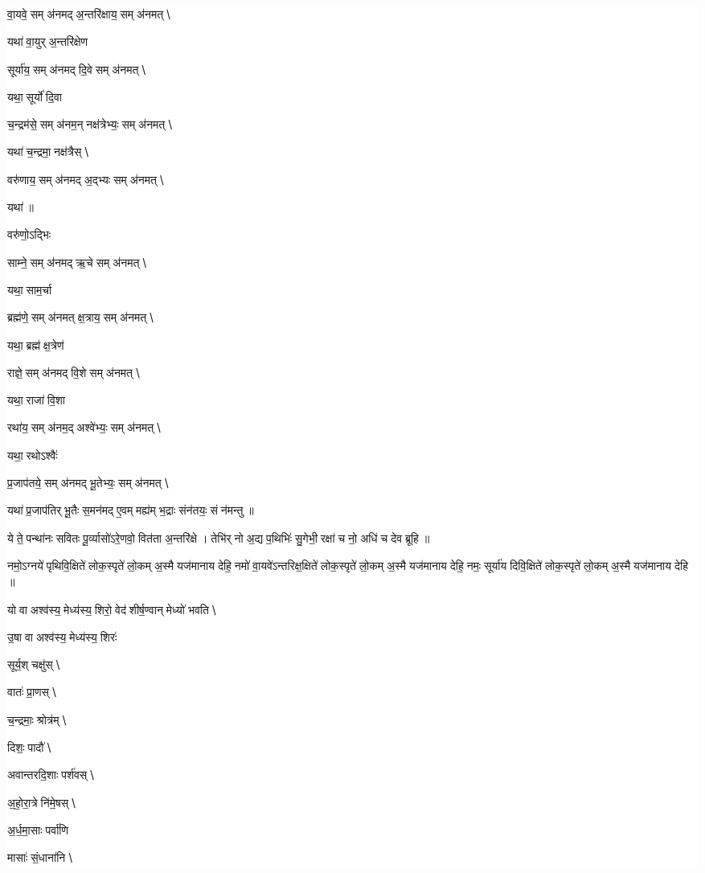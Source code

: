 वा॒यवे॒ सम् अ॑नमद् अ॒न्तरि॑क्षाय॒ सम् अ॑नमत् \

यथा॑ वा॒युर् अ॒न्तरि॑क्षेण

सूर्या॑य॒ सम् अ॑नमद् दि॒वे सम् अ॑नमत् \

यथा॒ सूर्यो॑ दि॒वा

च॒न्द्रम॑से॒ सम् अ॑नम॒न् नक्ष॑त्रेभ्यः॒ सम् अ॑नमत् \

यथा॑ च॒न्द्रमा॒ नक्ष॑त्रैस् \

वरु॑णाय॒ सम् अ॑नमद् अ॒द्भ्यः सम् अ॑नमत् \

यथा॑ ॥

वरु॑णो॒ऽद्भिः

साम्ने॒ सम् अ॑नमद् ऋ॒चे सम् अ॑नमत् \

यथा॒ साम॒र्चा

ब्रह्म॑णे॒ सम् अ॑नमत् क्ष॒त्राय॒ सम् अ॑नमत् \

यथा॒ ब्रह्म॑ क्ष॒त्रेण॑

राज्ञे॒ सम् अ॑नमद् वि॒शे सम् अ॑नमत् \

यथा॒ राजा॑ वि॒शा

रथा॑य॒ सम् अ॑नम॒द् अश्वे॑भ्यः॒ सम् अ॑नमत् \

यथा॒ रथोऽश्वैः॑

प्र॒जाप॑तये॒ सम् अ॑नमद् भू॒तेभ्यः॒ सम् अ॑नमत् \

यथा॑ प्र॒जाप॑तिर् भू॒तैः स॒मन॑मद् ए॒वम् मह्य॑म् भ॒द्राः संन॑तयः॒ सं न॑मन्तु ॥

ये ते॒ पन्था॑नः सवितः पू॒र्व्यासो॑ऽरे॒णवो॒ वित॑ता अ॒न्तरि॑क्षे । तेभि॑र् नो अ॒द्य प॒थिभिः॑ सु॒गेभी॒ रक्षा॑ च नो॒ अधि॑ च देव ब्रूहि ॥

नमो॒ऽग्नये॑ पृथिवि॒क्षिते॑ लोक॒स्पृते॑ लो॒कम् अ॒स्मै यज॑मानाय देहि॒ नमो॑ वा॒यवे॑ऽन्तरिक्ष॒क्षिते॑ लोक॒स्पृते॑ लो॒कम् अ॒स्मै यज॑मानाय देहि॒ नमः॒ सूर्या॑य दिवि॒क्षिते॑ लोक॒स्पृते॑ लो॒कम् अ॒स्मै यज॑मानाय देहि ॥

यो वा अश्व॑स्य॒ मेध्य॑स्य॒ शिरो॒ वेद॑ शीर्ष॒ण्वान् मेध्यो॑ भवति \

उ॒षा वा अश्व॑स्य॒ मेध्य॑स्य॒ शिरः॑

सूर्य॒श् चक्षु॑स् \

वातः॑ प्रा॒णस् \

च॒न्द्रमाः॒ श्रोत्र॑म् \

दिशः॒ पादौ॑ \

अवान्तरदि॒शाः पर्श॑वस् \

अ॒हो॒रा॒त्रे नि॑मे॒षस् \

अ॒र्ध॒मा॒साः पर्वा॑णि

मासाः॑ सं॒धाना॑नि \
